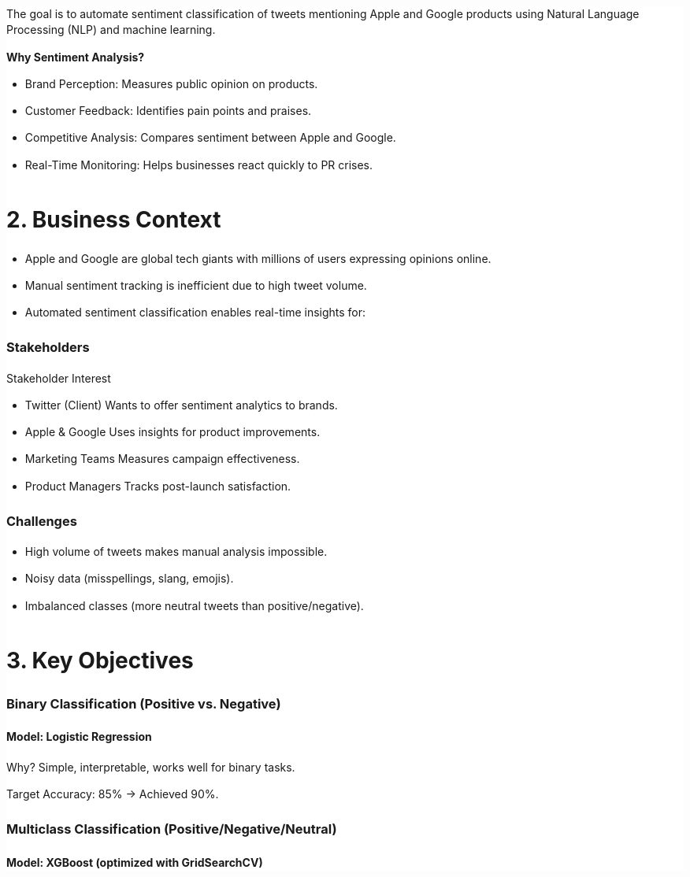 The goal is to automate sentiment classification of tweets mentioning Apple and Google products using Natural Language Processing (NLP) and machine learning.

**Why Sentiment Analysis?**

* Brand Perception: Measures public opinion on products.

* Customer Feedback: Identifies pain points and praises.

* Competitive Analysis: Compares sentiment between Apple and Google.

* Real-Time Monitoring: Helps businesses react quickly to PR crises.

# **2. Business Context**

* Apple and Google are global tech giants with millions of users expressing opinions online.

* Manual sentiment tracking is inefficient due to high tweet volume.

* Automated sentiment classification enables real-time insights for:

### **Stakeholders**

 Stakeholder	Interest

* Twitter (Client)	Wants to offer sentiment analytics to brands.

* Apple & Google	Uses insights for product improvements.

* Marketing Teams	Measures campaign effectiveness.

* Product Managers	Tracks post-launch satisfaction.

### **Challenges**

* High volume of tweets makes manual analysis impossible.

* Noisy data (misspellings, slang, emojis).

* Imbalanced classes (more neutral tweets than positive/negative).

# **3. Key Objectives**

### **Binary Classification (Positive vs. Negative)**

#### **Model: Logistic Regression**

Why? Simple, interpretable, works well for binary tasks.

Target Accuracy: 85% → Achieved 90%.

### **Multiclass Classification (Positive/Negative/Neutral)**

#### **Model: XGBoost (optimized with GridSearchCV)**
